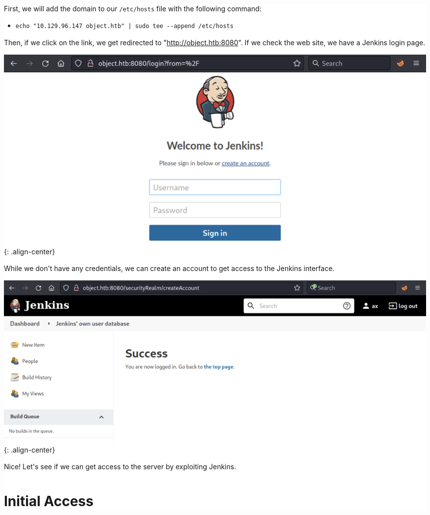 First, we will add the domain to our `/etc/hosts` file with the following command:
- `echo "10.129.96.147 object.htb" | sudo tee --append /etc/hosts`

Then, if we click on the link, we get redirected to "http://object.htb:8080". If we check the web site, we have a Jenkins login page.

![image-center](/images/htb/htb_object_jenkins.png){: .align-center}

While we don't have any credentials, we can create an account to get access to the Jenkins interface.

![image-center](/images/htb/htb_object_jenkins_create.png){: .align-center}

Nice! Let's see if we can get access to the server by exploiting Jenkins.

# Initial Access
